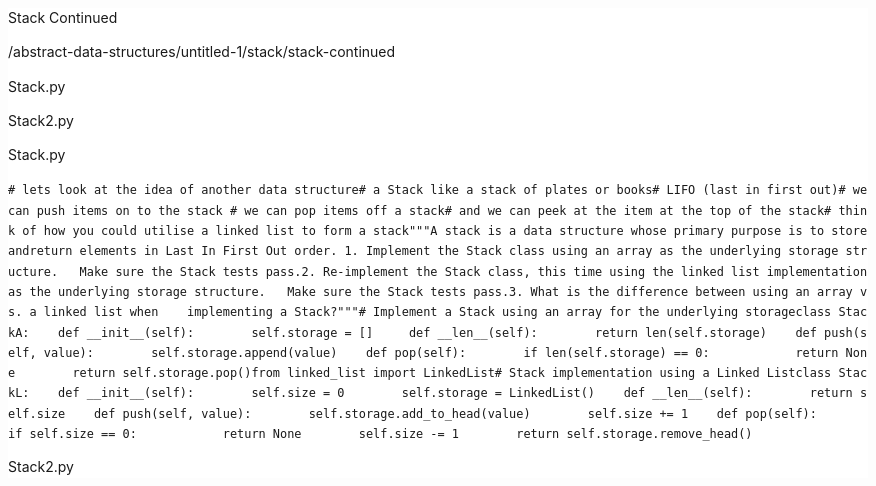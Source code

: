 <a href="stack/stack-continued.html" class="reset-3c756112--card-6570f064--whiteCard-fff091a4--card-5e635eb5--S400Vertical-a18add7e"></a>

<span class="text-4505230f--UIH400-4e41e82a--textContentFamily-49a318e1">Stack Continued</span>

<span class="text-4505230f--TextH200-a3425406--textContentFamily-49a318e1">/abstract-data-structures/untitled-1/stack/stack-continued</span>

<span class="text-4505230f--UIH300-2063425d--textContentFamily-49a318e1">Stack.py</span>

<span class="text-4505230f--UIH300-2063425d--textContentFamily-49a318e1">Stack2.py</span>

<span class="text-4505230f--UIH300-2063425d--textContentFamily-49a318e1">Stack.py</span>

    # lets look at the idea of another data structure# a Stack like a stack of plates or books# LIFO (last in first out)​# we can push items on to the stack # we can pop items off a stack# and we can peek at the item at the top of the stack​# think of how you could utilise a linked list to form a stack​"""A stack is a data structure whose primary purpose is to store andreturn elements in Last In First Out order. 1. Implement the Stack class using an array as the underlying storage structure.   Make sure the Stack tests pass.2. Re-implement the Stack class, this time using the linked list implementation   as the underlying storage structure.   Make sure the Stack tests pass.3. What is the difference between using an array vs. a linked list when    implementing a Stack?"""​# Implement a Stack using an array for the underlying storageclass StackA:    def __init__(self):        self.storage = [] ​    def __len__(self):        return len(self.storage)​    def push(self, value):        self.storage.append(value)​    def pop(self):        if len(self.storage) == 0:            return None        return self.storage.pop()​​​from linked_list import LinkedList​# Stack implementation using a Linked Listclass StackL:    def __init__(self):        self.size = 0        self.storage = LinkedList()​    def __len__(self):        return self.size​    def push(self, value):        self.storage.add_to_head(value)        self.size += 1​    def pop(self):        if self.size == 0:            return None        self.size -= 1        return self.storage.remove_head()

<span class="text-4505230f--UIH300-2063425d--textContentFamily-49a318e1">Stack2.py</span>
